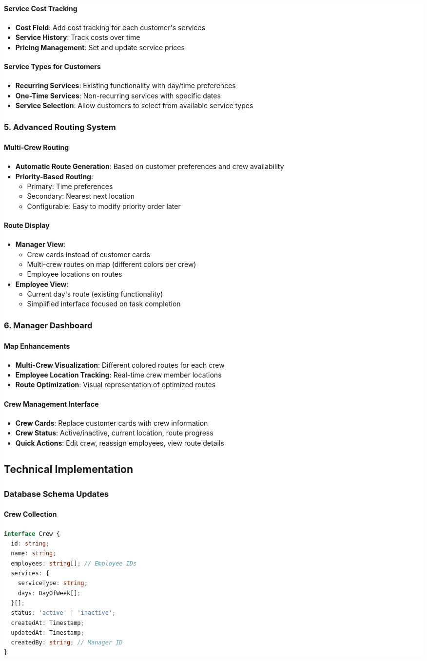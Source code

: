 #### Service Cost Tracking
- **Cost Field**: Add cost tracking for each customer's services
- **Service History**: Track costs over time
- **Pricing Management**: Set and update service prices

#### Service Types for Customers
- **Recurring Services**: Existing functionality with day/time preferences
- **One-Time Services**: Non-recurring services with specific dates
- **Service Selection**: Allow customers to select from available service types

### 5. Advanced Routing System

#### Multi-Crew Routing
- **Automatic Route Generation**: Based on customer preferences and crew availability
- **Priority-Based Routing**: 
  - Primary: Time preferences
  - Secondary: Nearest next location
  - Configurable: Easy to modify priority order later

#### Route Display
- **Manager View**: 
  - Crew cards instead of customer cards
  - Multi-crew routes on map (different colors per crew)
  - Employee locations on routes
- **Employee View**: 
  - Current day's route (existing functionality)
  - Simplified interface focused on task completion

### 6. Manager Dashboard

#### Map Enhancements
- **Multi-Crew Visualization**: Different colored routes for each crew
- **Employee Location Tracking**: Real-time crew member locations
- **Route Optimization**: Visual representation of optimized routes

#### Crew Management Interface
- **Crew Cards**: Replace customer cards with crew information
- **Crew Status**: Active/inactive, current location, route progress
- **Quick Actions**: Edit crew, reassign employees, view route details

## Technical Implementation

### Database Schema Updates

#### Crew Collection
```typescript
interface Crew {
  id: string;
  name: string;
  employees: string[]; // Employee IDs
  services: {
    serviceType: string;
    days: DayOfWeek[];
  }[];
  status: 'active' | 'inactive';
  createdAt: Timestamp;
  updatedAt: Timestamp;
  createdBy: string; // Manager ID
}
```
